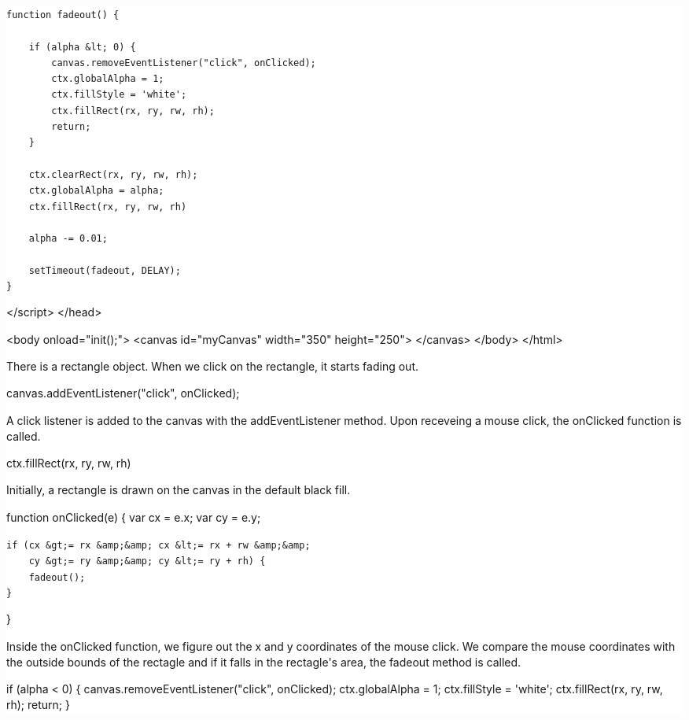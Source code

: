     function fadeout() {
    
        if (alpha &lt; 0) {
            canvas.removeEventListener("click", onClicked);
            ctx.globalAlpha = 1;
            ctx.fillStyle = 'white';
            ctx.fillRect(rx, ry, rw, rh);
            return;
        }         
        
        ctx.clearRect(rx, ry, rw, rh);
        ctx.globalAlpha = alpha;
        ctx.fillRect(rx, ry, rw, rh)
 
        alpha -= 0.01;
        
        setTimeout(fadeout, DELAY);
    }
        
&lt;/script&gt;
&lt;/head&gt;

&lt;body onload="init();"&gt;
    &lt;canvas id="myCanvas" width="350" height="250"&gt;
    &lt;/canvas&gt;
&lt;/body&gt;
&lt;/html&gt; 

There is a rectangle object. When we click on the rectangle, it 
starts fading out.

canvas.addEventListener("click", onClicked);

A click listener is added to the canvas with the 
addEventListener method. Upon receveing a mouse click, 
the onClicked function is called.

ctx.fillRect(rx, ry, rw, rh)

Initially, a rectangle is drawn on the canvas in the default black
fill. 

function onClicked(e) {
    var cx = e.x;
    var cy = e.y;
    
    if (cx &gt;= rx &amp;&amp; cx &lt;= rx + rw &amp;&amp; 
        cy &gt;= ry &amp;&amp; cy &lt;= ry + rh) {
        fadeout();
    }
}

Inside the onClicked function, we figure out the x and y
coordinates of the mouse click. We compare the mouse coordinates with 
the outside bounds of the rectagle and if it falls in the rectagle's 
area, the fadeout method is called. 

if (alpha &lt; 0) {
    canvas.removeEventListener("click", onClicked);
    ctx.globalAlpha = 1;
    ctx.fillStyle = 'white';
    ctx.fillRect(rx, ry, rw, rh);
    return;
}    
